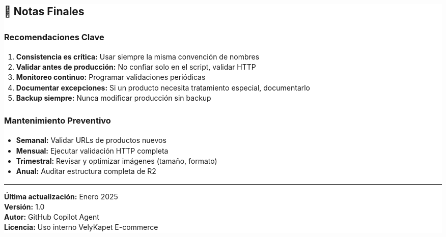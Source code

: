 
## 📝 Notas Finales

### Recomendaciones Clave

1. **Consistencia es crítica:** Usar siempre la misma convención de nombres
2. **Validar antes de producción:** No confiar solo en el script, validar HTTP
3. **Monitoreo continuo:** Programar validaciones periódicas
4. **Documentar excepciones:** Si un producto necesita tratamiento especial, documentarlo
5. **Backup siempre:** Nunca modificar producción sin backup

### Mantenimiento Preventivo

- **Semanal:** Validar URLs de productos nuevos
- **Mensual:** Ejecutar validación HTTP completa
- **Trimestral:** Revisar y optimizar imágenes (tamaño, formato)
- **Anual:** Auditar estructura completa de R2

---

**Última actualización:** Enero 2025  
**Versión:** 1.0  
**Autor:** GitHub Copilot Agent  
**Licencia:** Uso interno VelyKapet E-commerce
